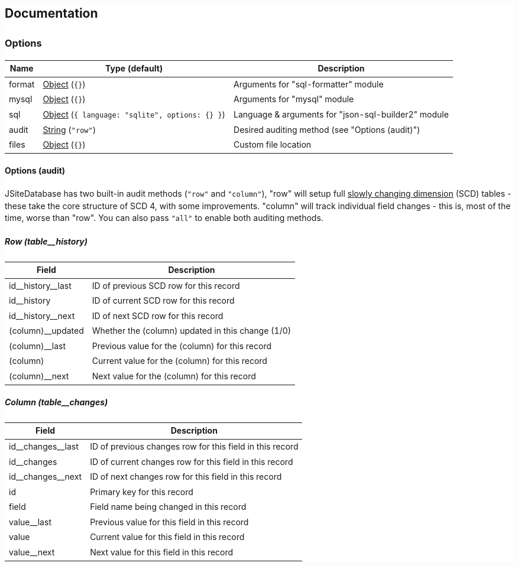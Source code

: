 ## Documentation

### Options

| Name   | Type (default)                                                                                                                           | Description                                         |
| ------ | ---------------------------------------------------------------------------------------------------------------------------------------- | --------------------------------------------------- |
| format | [Object](https://developer.mozilla.org/en-US/docs/Web/JavaScript/Reference/Global_Objects/Object) (`{}`)                                 | Arguments for "sql-formatter" module                |
| mysql  | [Object](https://developer.mozilla.org/en-US/docs/Web/JavaScript/Reference/Global_Objects/Object) (`{}`)                                 | Arguments for "mysql" module                        |
| sql    | [Object](https://developer.mozilla.org/en-US/docs/Web/JavaScript/Reference/Global_Objects/Array) (`{ language: "sqlite", options: {} }`) | Language & arguments for "json-sql-builder2" module |
| audit  | [String](https://developer.mozilla.org/en-US/docs/Web/JavaScript/Reference/Functions) (`"row"`)                                          | Desired auditing method (see "Options (audit)")     |
| files  | [Object](https://developer.mozilla.org/en-US/docs/Web/JavaScript/Reference/Functions) (`{}`)                                             | Custom file location                                |

#### Options (audit)

JSiteDatabase has two built-in audit methods (`"row"` and `"column"`), "row" will setup full [slowly changing dimension](https://en.wikipedia.org/wiki/Slowly_changing_dimension#Type_4:_add_history_table) (SCD) tables - these take the core structure of SCD 4, with some improvements. "column" will track individual field changes - this is, most of the time, worse than "row". You can also pass `"all"` to enable both auditing methods.

##### Row (table\_\_history)

| Field                 | Description                                       |
| --------------------- | ------------------------------------------------- |
| id\_\_history\_\_last | ID of previous SCD row for this record            |
| id\_\_history         | ID of current SCD row for this record             |
| id\_\_history\_\_next | ID of next SCD row for this record                |
| (column)\_\_updated   | Whether the (column) updated in this change (1/0) |
| (column)\_\_last      | Previous value for the (column) for this record   |
| (column)              | Current value for the (column) for this record    |
| (column)\_\_next      | Next value for the (column) for this record       |

##### Column (table\_\_changes)

| Field                 | Description                                              |
| --------------------- | -------------------------------------------------------- |
| id\_\_changes\_\_last | ID of previous changes row for this field in this record |
| id\_\_changes         | ID of current changes row for this field in this record  |
| id\_\_changes\_\_next | ID of next changes row for this field in this record     |
| id                    | Primary key for this record                              |
| field                 | Field name being changed in this record                  |
| value\_\_last         | Previous value for this field in this record             |
| value                 | Current value for this field in this record              |
| value\_\_next         | Next value for this field in this record                 |
